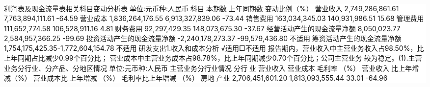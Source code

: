 利润表及现金流量表相关科目变动分析表
单位:元币种:人民币
科目
本期数
上年同期数
变动比例（%）
营业收入
2,749,286,861.61
7,763,894,111.61
-64.59
营业成本
1,836,264,176.55
6,913,327,839.06
-73.44
销售费用
163,034,345.03
140,931,986.51
15.68
管理费用
111,652,774.58
106,528,911.16
4.81
财务费用
92,297,429.35
148,073,675.30
-37.67
经营活动产生的现金流量净额
8,050,023.77
2,584,957,366.25
-99.69
投资活动产生的现金流量净额
-2,240,178,273.37
-99,579,436.80
不适用
筹资活动产生的现金流量净额
1,754,175,425.35-1,772,604,154.78
不适用
研发支出1.收入和成本分析
√适用□不适用
报告期内，营业收入中主营业务收入占98.50%，比上年同期占比减少0.99个百分比；
营业成本中主营业务成本占98.78%，比上年同期减少0.70个百分比；公司主营业务
较为稳定。(1).主营业务分行业、分产品、分地区情况
单位:元币种:人民币
主营业务分行业情况
分行
业
营业收入
营业成本
毛利率
（%）
营业收入
比上年增
减（%）
营业成本比
上年增减
（%）
毛利率比上年增减
（%）
房地
产业
2,706,451,601.20
1,813,093,555.44
33.01
-64.96